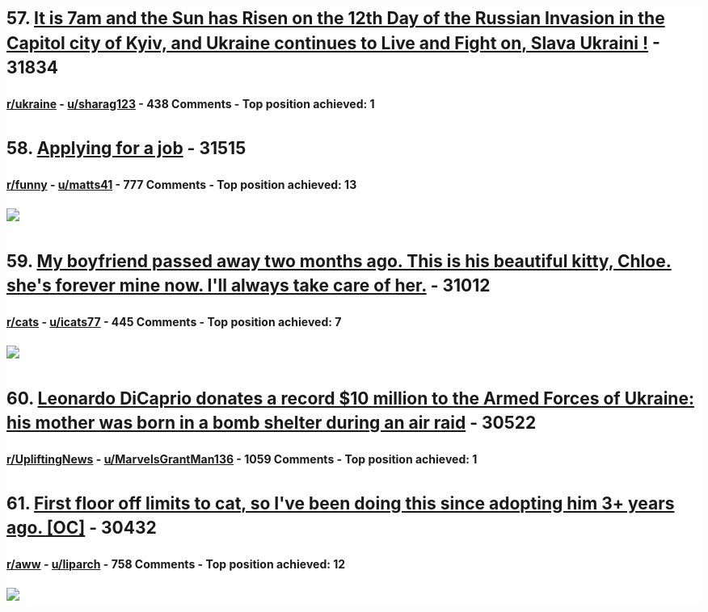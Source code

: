 ## 57. [It is 7am and the Sun has Risen on the 12th Day of the Russian Invasion in the Capitol city of Kyiv, and Ukraine continues to Live and Fight on, Slava Ukraini !](http://reddit.com/r/ukraine/comments/t8hqcw/it_is_7am_and_the_sun_has_risen_on_the_12th_day/) - 31834
#### [r/ukraine](http://reddit.com/r/ukraine) - [u/sharag123](http://reddit.com/u/sharag123) - 438 Comments - Top position achieved: 1

## 58. [Applying for a job](http://reddit.com/r/funny/comments/t8ybff/applying_for_a_job/) - 31515
#### [r/funny](http://reddit.com/r/funny) - [u/matts41](http://reddit.com/u/matts41) - 777 Comments - Top position achieved: 13

<a href="https://i.redd.it/b0mk61xrr0m81.png"><img src="https://b.thumbs.redditmedia.com/NvmoyBvYHDojNyt9telGeyK4ATeHe31pQUC0lZj-boA.jpg"></img></a>

## 59. [My boyfriend passed away two months ago. This is his beautiful kitty, Chloe. she's forever mine now. I'll always take care of her.](http://reddit.com/r/cats/comments/t8q0lo/my_boyfriend_passed_away_two_months_ago_this_is/) - 31012
#### [r/cats](http://reddit.com/r/cats) - [u/icats77](http://reddit.com/u/icats77) - 445 Comments - Top position achieved: 7

<a href="https://i.redd.it/2tqqf37fyyl81.jpg"><img src="https://a.thumbs.redditmedia.com/DJFgtowbSyYhZjLFaY5ghKGydbKDh9eVE319PA9OEY4.jpg"></img></a>

## 60. [Leonardo DiCaprio donates a record $10 million to the Armed Forces of Ukraine: his mother was born in a bomb shelter during an air raid](http://reddit.com/r/UpliftingNews/comments/t94e2z/leonardo_dicaprio_donates_a_record_10_million_to/) - 30522
#### [r/UpliftingNews](http://reddit.com/r/UpliftingNews) - [u/MarvelsGrantMan136](http://reddit.com/u/MarvelsGrantMan136) - 1059 Comments - Top position achieved: 1

## 61. [First floor off limits to cat, so I've been doing this since adopting him 3+ years ago. [OC]](http://reddit.com/r/aww/comments/t8nhx8/first_floor_off_limits_to_cat_so_ive_been_doing/) - 30432
#### [r/aww](http://reddit.com/r/aww) - [u/liparch](http://reddit.com/u/liparch) - 758 Comments - Top position achieved: 12

<a href="https://v.redd.it/ab2bp49a9yl81"><img src="https://a.thumbs.redditmedia.com/jKPGEMOkLLlu89rb-J2ETZh32ktk-9HCzyeM_x4vi90.jpg"></img></a>
